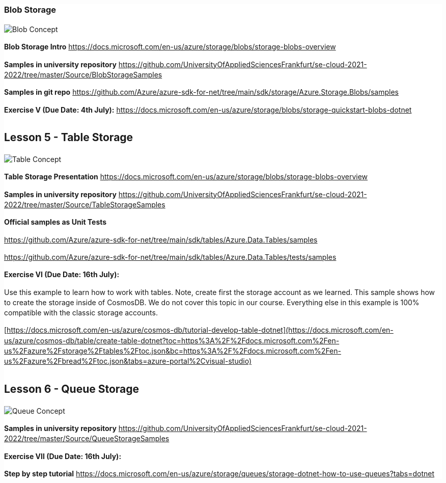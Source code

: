 ### Blob Storage
![Blob Concept](https://user-images.githubusercontent.com/1756871/82807863-eac8f200-9e88-11ea-991d-e25a9702d1d0.png)

**Blob Storage Intro**
https://docs.microsoft.com/en-us/azure/storage/blobs/storage-blobs-overview

**Samples in university repository**
https://github.com/UniversityOfAppliedSciencesFrankfurt/se-cloud-2021-2022/tree/master/Source/BlobStorageSamples

**Samples in git repo**
https://github.com/Azure/azure-sdk-for-net/tree/main/sdk/storage/Azure.Storage.Blobs/samples

**Exercise V (Due Date: 4th July):**
https://docs.microsoft.com/en-us/azure/storage/blobs/storage-quickstart-blobs-dotnet

## Lesson 5 - Table Storage
![Table Concept](https://user-images.githubusercontent.com/1756871/82807915-0cc27480-9e89-11ea-8852-a440ccbf5e82.png)

**Table Storage Presentation**
https://docs.microsoft.com/en-us/azure/storage/blobs/storage-blobs-overview

**Samples in university repository**
https://github.com/UniversityOfAppliedSciencesFrankfurt/se-cloud-2021-2022/tree/master/Source/TableStorageSamples

**Official samples as Unit Tests**

https://github.com/Azure/azure-sdk-for-net/tree/main/sdk/tables/Azure.Data.Tables/samples

https://github.com/Azure/azure-sdk-for-net/tree/main/sdk/tables/Azure.Data.Tables/tests/samples

**Exercise VI (Due Date: 16th July):**

Use this example to learn how to work with tables. Note, create first the storage account as we learned. This sample shows how to create the storage inside of CosmosDB. We do not cover this topic in our course. Everything else in this example is 100% compatible with the classic storage accounts.

[https://docs.microsoft.com/en-us/azure/cosmos-db/tutorial-develop-table-dotnet](https://docs.microsoft.com/en-us/azure/cosmos-db/table/create-table-dotnet?toc=https%3A%2F%2Fdocs.microsoft.com%2Fen-us%2Fazure%2Fstorage%2Ftables%2Ftoc.json&bc=https%3A%2F%2Fdocs.microsoft.com%2Fen-us%2Fazure%2Fbread%2Ftoc.json&tabs=azure-portal%2Cvisual-studio)

## Lesson 6 - Queue Storage
![Queue Concept](https://user-images.githubusercontent.com/1756871/82807958-3085ba80-9e89-11ea-8c3d-8f2a0239d3ba.png)

**Samples in university repository**
https://github.com/UniversityOfAppliedSciencesFrankfurt/se-cloud-2021-2022/tree/master/Source/QueueStorageSamples

**Exercise VII (Due Date: 16th July):**

**Step by step tutorial** 
https://docs.microsoft.com/en-us/azure/storage/queues/storage-dotnet-how-to-use-queues?tabs=dotnet



